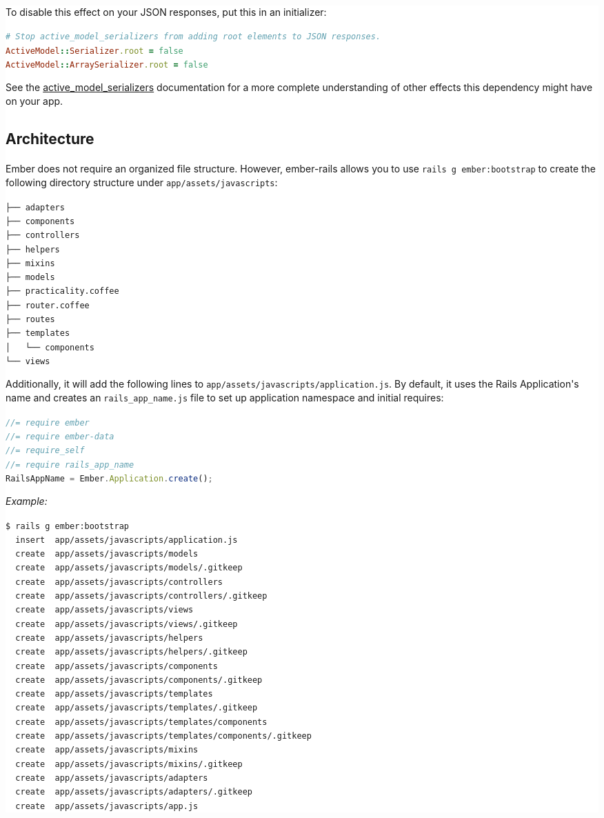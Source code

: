 To disable this effect on your JSON responses, put this in an initializer:
```Ruby
# Stop active_model_serializers from adding root elements to JSON responses.
ActiveModel::Serializer.root = false
ActiveModel::ArraySerializer.root = false
```

See the [active_model_serializers](https://github.com/rails-api/active_model_serializers) documentation for a more complete understanding of other effects this dependency might have on your app.

## Architecture

Ember does not require an organized file structure. However, ember-rails allows you
to use `rails g ember:bootstrap` to create the following directory structure under `app/assets/javascripts`:

```
├── adapters
├── components
├── controllers
├── helpers
├── mixins
├── models
├── practicality.coffee
├── router.coffee
├── routes
├── templates
│   └── components
└── views
```

Additionally, it will add the following lines to `app/assets/javascripts/application.js`.
By default, it uses the Rails Application's name and creates an `rails_app_name.js`
file to set up application namespace and initial requires:

```javascript
//= require ember
//= require ember-data
//= require_self
//= require rails_app_name
RailsAppName = Ember.Application.create();
```

*Example:*

```shell
$ rails g ember:bootstrap
  insert  app/assets/javascripts/application.js
  create  app/assets/javascripts/models
  create  app/assets/javascripts/models/.gitkeep
  create  app/assets/javascripts/controllers
  create  app/assets/javascripts/controllers/.gitkeep
  create  app/assets/javascripts/views
  create  app/assets/javascripts/views/.gitkeep
  create  app/assets/javascripts/helpers
  create  app/assets/javascripts/helpers/.gitkeep
  create  app/assets/javascripts/components
  create  app/assets/javascripts/components/.gitkeep
  create  app/assets/javascripts/templates
  create  app/assets/javascripts/templates/.gitkeep
  create  app/assets/javascripts/templates/components
  create  app/assets/javascripts/templates/components/.gitkeep
  create  app/assets/javascripts/mixins
  create  app/assets/javascripts/mixins/.gitkeep
  create  app/assets/javascripts/adapters
  create  app/assets/javascripts/adapters/.gitkeep
  create  app/assets/javascripts/app.js
```
